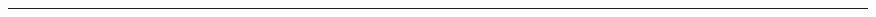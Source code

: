 

***



[^licensing-status]: AlphaFold 3 – Launched as a web‑only tool in May 2024; full source + weights became downloadable on 11 Nov 2024 under the Creative Commons CC‑BY‑NC‑SA 4.0 licence, which allows research but forbids commercial use. Boltz‑1 – Released in Nov 2024 under the MIT licence with model weights, making it the first AF3‑class system that is completely free for any purpose, including commercial R & D.Chai‑1 – Open‑sourced in Oct 2024 under Apache‑2.0 focused on antibody and small‑peptide tasks rather than general protein‑ligand complexes.

[^af3_confidence]: In AlphaFold 3 this job fell to a lightweight “confidence head” — an 8‑layer mini‑PairFormer that reads the trunk’s final features to output pLDDT and PAE.


[^sengarAF2blog]: Sengar, A. Deconstructing the Fold with AlphaFold 2. *Blog Post*, 2025. [link](https://adityasengar.github.io/alphafold2/)
[^sengarAF3blog]: Sengar, A. Denoising the Complex with AlphaFold 3. *Blog Post*, 2025. [link](https://adityasengar.github.io/alphafold3/)

[^boltz1]: Wohlwend, J., Corso, G., *et al*. (2024). *Boltz-1: Democratizing Biomolecular Interaction Modeling*. bioRxiv preprint **2024.11.19.624167** [link](https://www.biorxiv.org/content/10.1101/2024.11.19.624167v1)
[^boltz2]: Passaro, S., Corso, G., Wohlwend, J., *et al*. (2025). *Boltz-2: Towards Accurate and Efficient Binding Affinity Prediction*. bioRxiv preprint **2025.06.14.659707**. [link](https://www.biorxiv.org/content/10.1101/2025.06.14.659707v1)
[^bioit_boltz2]: Bio-IT World (2025, June 6). *MIT Researchers Unveil Boltz-2: AI Model Predicts Protein Structure, Binding Affinity in Seconds*. [link](https://www.bio-itworld.com/news/2025/06/06/mit-researchers-unveil-boltz-2-ai-model-predicts-protein-structure-binding-affinity-in-seconds)
[^fep]: FEP is a cornerstone of computational chemistry, providing highly accurate predictions of binding affinity by rigorously simulating the physical transformation of one molecule into another. This accuracy, however, comes at an immense computational cost, which has historically limited its use to only a handful of the most promising drug candidates.
[^rdkit_token]: RDKit is a widely-used open-source cheminformatics toolkit. In this context, it generates plausible 3D conformers for small molecules from their 2D chemical structures.

[^kernel]: A “fused kernel” is a GPU programming optimization that combines multiple, separate computational steps into a single, highly-efficient operation (a “kernel”). Instead of reading data from memory, performing one calculation, writing the result back, and then repeating the process for the next step, a fused kernel performs the entire sequence of operations in on-chip memory (registers or shared memory) without intermediate writes to slower global memory. This dramatically reduces memory latency and maximizes computational throughput. The **TriFast** kernel, developed with NVIDIA, specifically fuses the complex triangular attention updates, which are a major bottleneck, leading to significant speedups.


[^trifast_footnote]: TriFast is a "fused kernel," meaning it reduces multiple computational operations into a single, efficient GPU call. This minimizes memory overhead and significantly accelerates computation. NVIDIA’s cuEquivariance library[[^nvidia_boltz]] achieves even greater kernel-level optimizations (up to 5×), underscoring the growing importance of hardware-software co-design in modern deep learning.



[^rowan_faq]:  *The Boltz-2 FAQ*. [link](https://rowansci.com/blog/boltz2-faq)
[^nvidia_boltz]: NVIDIA Developer Blog. *Accelerated Molecular Modeling with NVIDIA cuEquivariance
and NVIDIA NIM microservices*. [link](https://developer.nvidia.com/blog/accelerated-molecular-modeling-with-nvidia-cuequivariance-and-nvidia-nim-microservices/)
[^af3_dpep]: Childs, H., Zhou, P., & Donald, B. R. (2025). Has AlphaFold 3 Solved the Protein Folding Problem for D-Peptides?. bioRxiv, 2025-03. [link](https://www.biorxiv.org/content/10.1101/2025.03.14.643307v1.abstract)
[^chai1]: Chai Discovery team, Boitreaud, J., Dent, J., McPartlon, M., Meier, J., Reis, V., ... & Wu, K. (2024). Chai-1: Decoding the molecular interactions of life. BioRxiv, 2024-10. [link](https://www.biorxiv.org/content/10.1101/2024.10.10.615955v2.abstract)
[^trifast]: Liam Atkinson.Trifast. github [link](https://github.com/latkins)

[^abramson2024nature]: Abramson, J., Adler, J., Dunger, J., et al. Accurate structure prediction of biomolecular interactions with AlphaFold 3. *Nature*, 630(7930):493–500, 2024.


[^af2_ipa]: This stands in contrast to AlphaFold 2's Structure Module, which used complex, explicitly equivariant attention (IPA) to avoid this issue entirely. 